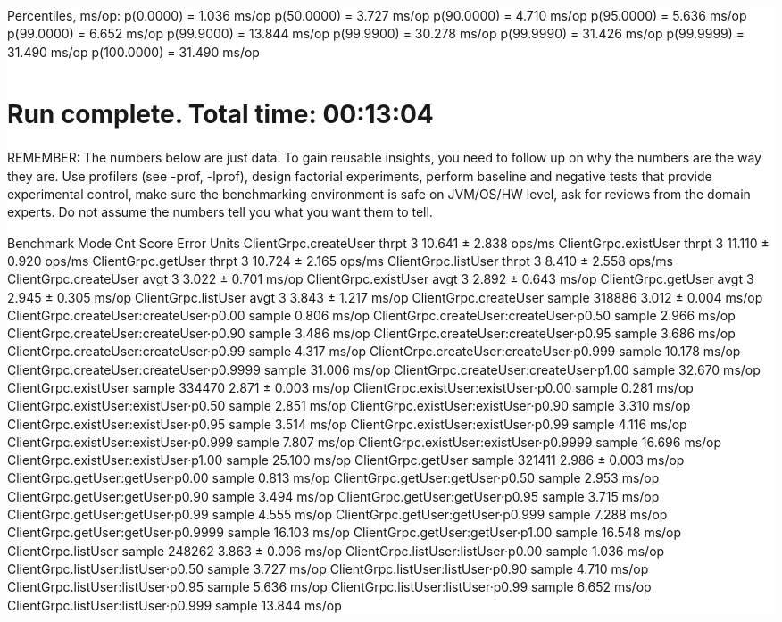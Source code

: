  Percentiles, ms/op:
      p(0.0000) =      1.036 ms/op
     p(50.0000) =      3.727 ms/op
     p(90.0000) =      4.710 ms/op
     p(95.0000) =      5.636 ms/op
     p(99.0000) =      6.652 ms/op
     p(99.9000) =     13.844 ms/op
     p(99.9900) =     30.278 ms/op
     p(99.9990) =     31.426 ms/op
     p(99.9999) =     31.490 ms/op
    p(100.0000) =     31.490 ms/op


# Run complete. Total time: 00:13:04

REMEMBER: The numbers below are just data. To gain reusable insights, you need to follow up on
why the numbers are the way they are. Use profilers (see -prof, -lprof), design factorial
experiments, perform baseline and negative tests that provide experimental control, make sure
the benchmarking environment is safe on JVM/OS/HW level, ask for reviews from the domain experts.
Do not assume the numbers tell you what you want them to tell.

Benchmark                                   Mode     Cnt   Score   Error   Units
ClientGrpc.createUser                      thrpt       3  10.641 ± 2.838  ops/ms
ClientGrpc.existUser                       thrpt       3  11.110 ± 0.920  ops/ms
ClientGrpc.getUser                         thrpt       3  10.724 ± 2.165  ops/ms
ClientGrpc.listUser                        thrpt       3   8.410 ± 2.558  ops/ms
ClientGrpc.createUser                       avgt       3   3.022 ± 0.701   ms/op
ClientGrpc.existUser                        avgt       3   2.892 ± 0.643   ms/op
ClientGrpc.getUser                          avgt       3   2.945 ± 0.305   ms/op
ClientGrpc.listUser                         avgt       3   3.843 ± 1.217   ms/op
ClientGrpc.createUser                     sample  318886   3.012 ± 0.004   ms/op
ClientGrpc.createUser:createUser·p0.00    sample           0.806           ms/op
ClientGrpc.createUser:createUser·p0.50    sample           2.966           ms/op
ClientGrpc.createUser:createUser·p0.90    sample           3.486           ms/op
ClientGrpc.createUser:createUser·p0.95    sample           3.686           ms/op
ClientGrpc.createUser:createUser·p0.99    sample           4.317           ms/op
ClientGrpc.createUser:createUser·p0.999   sample          10.178           ms/op
ClientGrpc.createUser:createUser·p0.9999  sample          31.006           ms/op
ClientGrpc.createUser:createUser·p1.00    sample          32.670           ms/op
ClientGrpc.existUser                      sample  334470   2.871 ± 0.003   ms/op
ClientGrpc.existUser:existUser·p0.00      sample           0.281           ms/op
ClientGrpc.existUser:existUser·p0.50      sample           2.851           ms/op
ClientGrpc.existUser:existUser·p0.90      sample           3.310           ms/op
ClientGrpc.existUser:existUser·p0.95      sample           3.514           ms/op
ClientGrpc.existUser:existUser·p0.99      sample           4.116           ms/op
ClientGrpc.existUser:existUser·p0.999     sample           7.807           ms/op
ClientGrpc.existUser:existUser·p0.9999    sample          16.696           ms/op
ClientGrpc.existUser:existUser·p1.00      sample          25.100           ms/op
ClientGrpc.getUser                        sample  321411   2.986 ± 0.003   ms/op
ClientGrpc.getUser:getUser·p0.00          sample           0.813           ms/op
ClientGrpc.getUser:getUser·p0.50          sample           2.953           ms/op
ClientGrpc.getUser:getUser·p0.90          sample           3.494           ms/op
ClientGrpc.getUser:getUser·p0.95          sample           3.715           ms/op
ClientGrpc.getUser:getUser·p0.99          sample           4.555           ms/op
ClientGrpc.getUser:getUser·p0.999         sample           7.288           ms/op
ClientGrpc.getUser:getUser·p0.9999        sample          16.103           ms/op
ClientGrpc.getUser:getUser·p1.00          sample          16.548           ms/op
ClientGrpc.listUser                       sample  248262   3.863 ± 0.006   ms/op
ClientGrpc.listUser:listUser·p0.00        sample           1.036           ms/op
ClientGrpc.listUser:listUser·p0.50        sample           3.727           ms/op
ClientGrpc.listUser:listUser·p0.90        sample           4.710           ms/op
ClientGrpc.listUser:listUser·p0.95        sample           5.636           ms/op
ClientGrpc.listUser:listUser·p0.99        sample           6.652           ms/op
ClientGrpc.listUser:listUser·p0.999       sample          13.844           ms/op